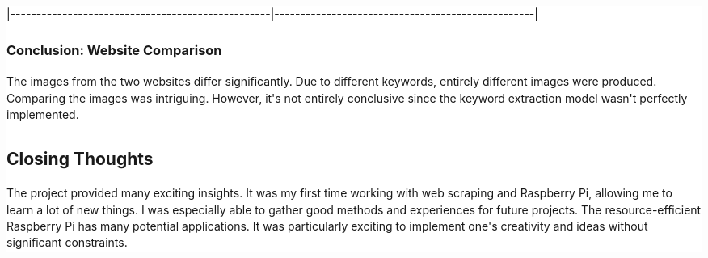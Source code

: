 |--------------------------------------------------|--------------------------------------------------|

### Conclusion: Website Comparison
The images from the two websites differ significantly. Due to different keywords, entirely different images were produced. Comparing the images was intriguing. However, it's not entirely conclusive since the keyword extraction model wasn't perfectly implemented.


## Closing Thoughts
The project provided many exciting insights. It was my first time working with web scraping and Raspberry Pi, allowing me to learn a lot of new things. I was especially able to gather good methods and experiences for future projects. The resource-efficient Raspberry Pi has many potential applications. It was particularly exciting to implement one's creativity and ideas without significant constraints.